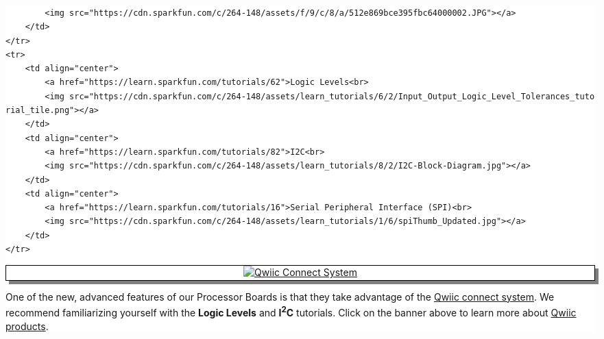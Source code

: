             <img src="https://cdn.sparkfun.com/c/264-148/assets/f/9/c/8/a/512e869bce395fbc64000002.JPG"></a>
        </td>
    </tr>
    <tr>
        <td align="center">
            <a href="https://learn.sparkfun.com/tutorials/62">Logic Levels<br>
            <img src="https://cdn.sparkfun.com/c/264-148/assets/learn_tutorials/6/2/Input_Output_Logic_Level_Tolerances_tutorial_tile.png"></a>
        </td>
        <td align="center">
            <a href="https://learn.sparkfun.com/tutorials/82">I2C<br>
            <img src="https://cdn.sparkfun.com/c/264-148/assets/learn_tutorials/8/2/I2C-Block-Diagram.jpg"></a>
        </td>
        <td align="center">
            <a href="https://learn.sparkfun.com/tutorials/16">Serial Peripheral Interface (SPI)<br>
            <img src="https://cdn.sparkfun.com/c/264-148/assets/learn_tutorials/1/6/spiThumb_Updated.jpg"></a>
        </td>
    </tr>
</table>


<center>
<div align="center">
    <div style="top:5px;left:5px;background-color:Gray;position:relative">
        <div style="top:-5px;left:-5px;background-color:#ffffff;position:relative;border:1px solid black;">
            <a href="https://www.sparkfun.com/qwiic"><img src="https://cdn.sparkfun.com/assets/custom_pages/2/7/2/qwiic-logo.png" alt="Qwiic Connect System" title="Qwiic Connect System"></a>
        </div>
    </div>
</div>
</center>

One of the new, advanced features of our Processor Boards is that they take advantage of the [Qwiic connect system](https://www.sparkfun.com/qwiic). We recommend familiarizing yourself with the **Logic Levels** and **I<sup>2</sup>C** tutorials.  Click on the banner above to learn more about [Qwiic products](https://www.sparkfun.com/qwiic).

<center>
    <iframe width="600" height="327" src="https://www.youtube.com/embed/x0RDEHqFIF8" title="SparkFun's Qwiic Connect System" frameborder="0" allow="accelerometer; autoplay; clipboard-write; encrypted-media; gyroscope; picture-in-picture" allowfullscreen></iframe>
</center>
